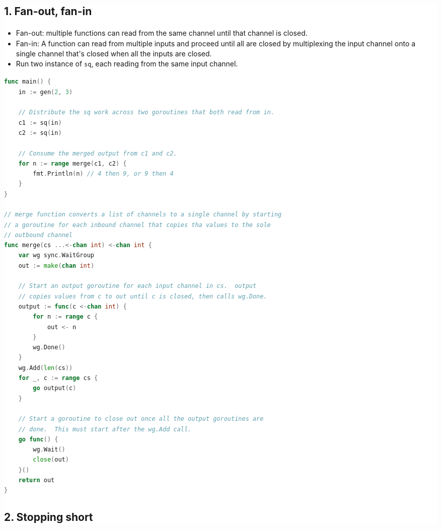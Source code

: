 ## 1. Fan-out, fan-in

- Fan-out: multiple functions can read from the same channel until that channel is closed.
- Fan-in: A function can read from multiple inputs and proceed until all are closed by multiplexing the input channel onto a single channel that's closed when all the inputs are closed.
- Run two instance of `sq`, each reading from the same input channel.

```go
func main() {
    in := gen(2, 3)

    // Distribute the sq work across two goroutines that both read from in.
    c1 := sq(in)
    c2 := sq(in)

    // Consume the merged output from c1 and c2.
    for n := range merge(c1, c2) {
        fmt.Println(n) // 4 then 9, or 9 then 4
    }
}

// merge function converts a list of channels to a single channel by starting
// a goroutine for each inbound channel that copies tha values to the sole
// outbound channel
func merge(cs ...<-chan int) <-chan int {
    var wg sync.WaitGroup
    out := make(chan int)

    // Start an output goroutine for each input channel in cs.  output
    // copies values from c to out until c is closed, then calls wg.Done.
    output := func(c <-chan int) {
        for n := range c {
            out <- n
        }
        wg.Done()
    }
    wg.Add(len(cs))
    for _, c := range cs {
        go output(c)
    }

    // Start a goroutine to close out once all the output goroutines are
    // done.  This must start after the wg.Add call.
    go func() {
        wg.Wait()
        close(out)
    }()
    return out
}
```

## 2. Stopping short
